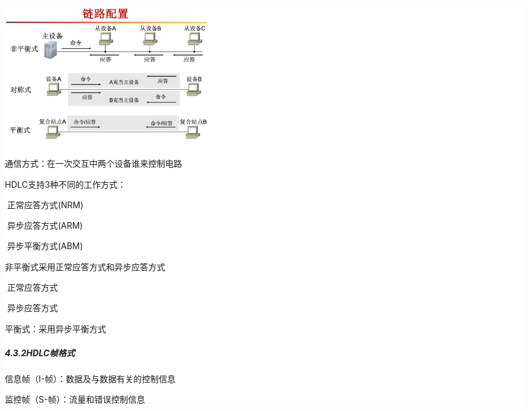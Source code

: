 <img src="计算机网络.assets/截屏2020-09-25 上午8.36.34.png" alt="截屏2020-09-25 上午8.36.34" style="zoom:33%;" />

通信方式：在一次交互中两个设备谁来控制电路

HDLC支持3种不同的工作方式：

​	正常应答方式(NRM)

​	异步应答方式(ARM)

​	异步平衡方式(ABM)

非平衡式采用正常应答方式和异步应答方式

​	正常应答方式

​	异步应答方式

平衡式：采用异步平衡方式



##### 4.3.2HDLC帧格式

信息帧（I-帧）：数据及与数据有关的控制信息

监控帧（S-帧）：流量和错误控制信息
